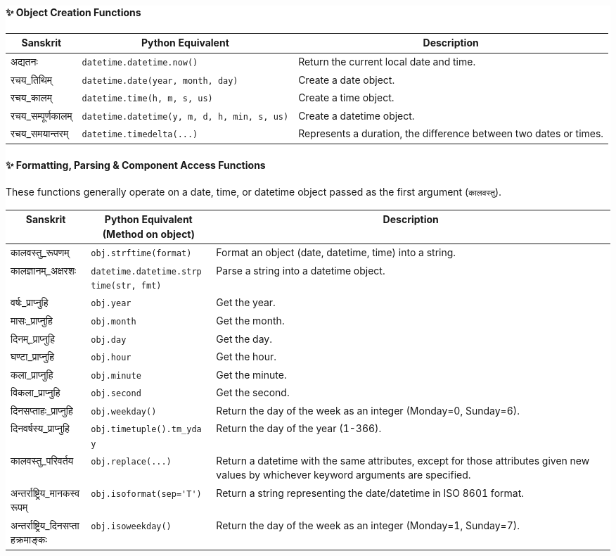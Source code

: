 #### ✨ Object Creation Functions

| Sanskrit             | Python Equivalent                            | Description                                                                 |
|----------------------|----------------------------------------------|-----------------------------------------------------------------------------|
| अद्यतनः              | `datetime.datetime.now()`                    | Return the current local date and time.                                     |
| रचय_तिथिम्           | `datetime.date(year, month, day)`            | Create a date object.                                                       |
| रचय_कालम्            | `datetime.time(h, m, s, us)`               | Create a time object.                                                       |
| रचय_सम्पूर्णकालम्    | `datetime.datetime(y, m, d, h, min, s, us)` | Create a datetime object.                                                   |
| रचय_समयान्तरम्       | `datetime.timedelta(...)`                    | Represents a duration, the difference between two dates or times.           |

#### ✨ Formatting, Parsing & Component Access Functions

These functions generally operate on a date, time, or datetime object passed as the first argument (`कालवस्तु`).

| Sanskrit                        | Python Equivalent (Method on object) | Description                                                                 |
|---------------------------------|--------------------------------------|-----------------------------------------------------------------------------|
| कालवस्तु_रूपणम्                 | `obj.strftime(format)`               | Format an object (date, datetime, time) into a string.                      |
| कालज्ञानम्_अक्षरशः              | `datetime.datetime.strptime(str, fmt)`| Parse a string into a datetime object.                                      |
| वर्षः_प्राप्नुहि                 | `obj.year`                           | Get the year.                                                               |
| मासः_प्राप्नुहि                  | `obj.month`                          | Get the month.                                                              |
| दिनम्_प्राप्नुहि                  | `obj.day`                            | Get the day.                                                                |
| घण्टा_प्राप्नुहि                 | `obj.hour`                           | Get the hour.                                                               |
| कला_प्राप्नुहि                   | `obj.minute`                         | Get the minute.                                                             |
| विकला_प्राप्नुहि                 | `obj.second`                         | Get the second.                                                             |
| दिनसप्ताहः_प्राप्नुहि           | `obj.weekday()`                      | Return the day of the week as an integer (Monday=0, Sunday=6).              |
| दिनवर्षस्य_प्राप्नुहि             | `obj.timetuple().tm_yday`            | Return the day of the year (1-366).                                         |
| कालवस्तु_परिवर्तय             | `obj.replace(...)`                   | Return a datetime with the same attributes, except for those attributes given new values by whichever keyword arguments are specified. |
| अन्तर्राष्ट्रिय_मानकस्वरूपम्      | `obj.isoformat(sep='T')`             | Return a string representing the date/datetime in ISO 8601 format.        |
| अन्तर्राष्ट्रिय_दिनसप्ताहक्रमाङ्कः | `obj.isoweekday()`                   | Return the day of the week as an integer (Monday=1, Sunday=7).              |
